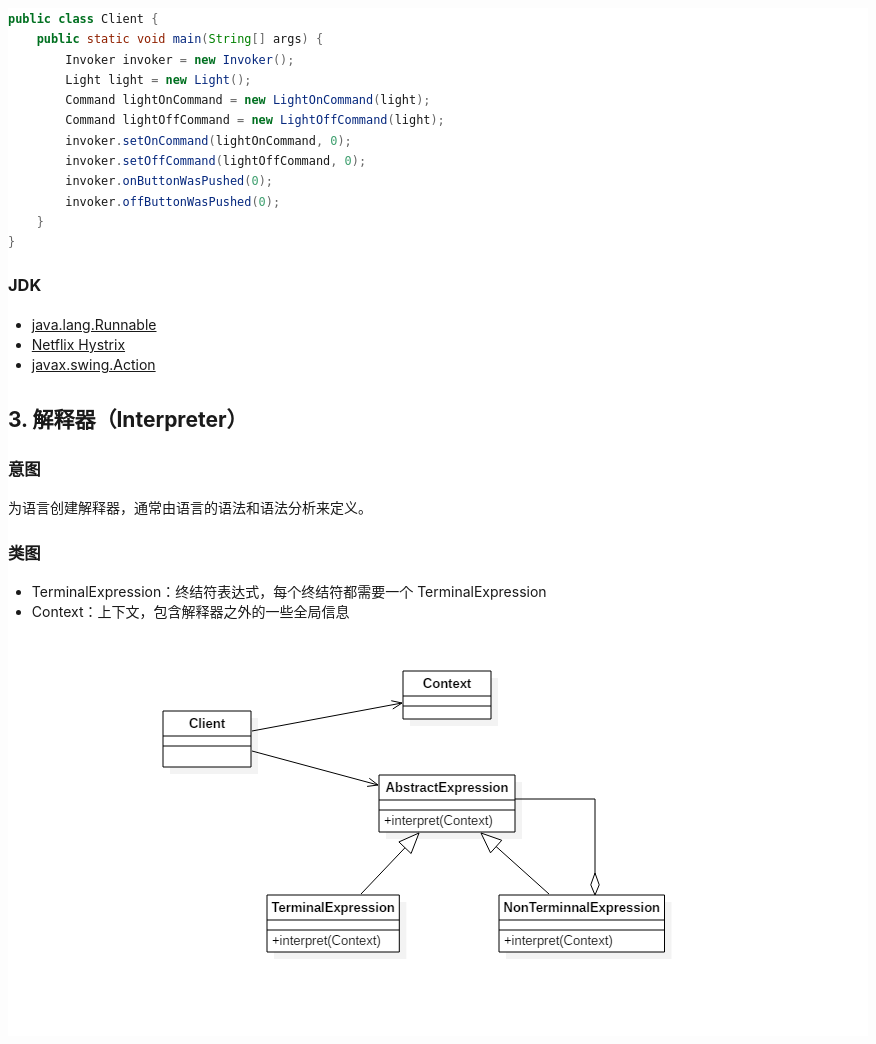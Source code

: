 ```java
public class Client {
    public static void main(String[] args) {
        Invoker invoker = new Invoker();
        Light light = new Light();
        Command lightOnCommand = new LightOnCommand(light);
        Command lightOffCommand = new LightOffCommand(light);
        invoker.setOnCommand(lightOnCommand, 0);
        invoker.setOffCommand(lightOffCommand, 0);
        invoker.onButtonWasPushed(0);
        invoker.offButtonWasPushed(0);
    }
}
```

### JDK

- [java.lang.Runnable](http://docs.oracle.com/javase/8/docs/api/java/lang/Runnable.html)
- [Netflix Hystrix](https://github.com/Netflix/Hystrix/wiki)
- [javax.swing.Action](http://docs.oracle.com/javase/8/docs/api/javax/swing/Action.html)

## 3. 解释器（Interpreter）

### 意图

为语言创建解释器，通常由语言的语法和语法分析来定义。

### 类图

- TerminalExpression：终结符表达式，每个终结符都需要一个 TerminalExpression
- Context：上下文，包含解释器之外的一些全局信息

<div align="center"> <img src="../pics//794239e3-4baf-4aad-92df-f02f59b2a6fe.png"/> </div><br>
